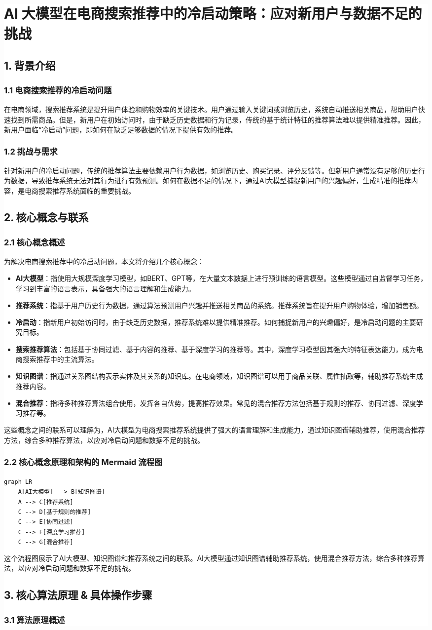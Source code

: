                 

# AI 大模型在电商搜索推荐中的冷启动策略：应对新用户与数据不足的挑战

## 1. 背景介绍

### 1.1 电商搜索推荐的冷启动问题

在电商领域，搜索推荐系统是提升用户体验和购物效率的关键技术。用户通过输入关键词或浏览历史，系统自动推送相关商品，帮助用户快速找到所需商品。但是，新用户在初始访问时，由于缺乏历史数据和行为记录，传统的基于统计特征的推荐算法难以提供精准推荐。因此，新用户面临“冷启动”问题，即如何在缺乏足够数据的情况下提供有效的推荐。

### 1.2 挑战与需求

针对新用户的冷启动问题，传统的推荐算法主要依赖用户行为数据，如浏览历史、购买记录、评分反馈等。但新用户通常没有足够的历史行为数据，导致推荐系统无法对其行为进行有效预测。如何在数据不足的情况下，通过AI大模型捕捉新用户的兴趣偏好，生成精准的推荐内容，是电商搜索推荐系统面临的重要挑战。

## 2. 核心概念与联系

### 2.1 核心概念概述

为解决电商搜索推荐中的冷启动问题，本文将介绍几个核心概念：

- **AI大模型**：指使用大规模深度学习模型，如BERT、GPT等，在大量文本数据上进行预训练的语言模型。这些模型通过自监督学习任务，学习到丰富的语言表示，具备强大的语言理解和生成能力。

- **推荐系统**：指基于用户历史行为数据，通过算法预测用户兴趣并推送相关商品的系统。推荐系统旨在提升用户购物体验，增加销售额。

- **冷启动**：指新用户初始访问时，由于缺乏历史数据，推荐系统难以提供精准推荐。如何捕捉新用户的兴趣偏好，是冷启动问题的主要研究目标。

- **搜索推荐算法**：包括基于协同过滤、基于内容的推荐、基于深度学习的推荐等。其中，深度学习模型因其强大的特征表达能力，成为电商搜索推荐中的主流算法。

- **知识图谱**：指通过关系图结构表示实体及其关系的知识库。在电商领域，知识图谱可以用于商品关联、属性抽取等，辅助推荐系统生成推荐内容。

- **混合推荐**：指将多种推荐算法组合使用，发挥各自优势，提高推荐效果。常见的混合推荐方法包括基于规则的推荐、协同过滤、深度学习推荐等。

这些概念之间的联系可以理解为，AI大模型为电商搜索推荐系统提供了强大的语言理解和生成能力，通过知识图谱辅助推荐，使用混合推荐方法，综合多种推荐算法，以应对冷启动问题和数据不足的挑战。

### 2.2 核心概念原理和架构的 Mermaid 流程图

```mermaid
graph LR
    A[AI大模型] --> B[知识图谱]
    A --> C[推荐系统]
    C --> D[基于规则的推荐]
    C --> E[协同过滤]
    C --> F[深度学习推荐]
    C --> G[混合推荐]
```

这个流程图展示了AI大模型、知识图谱和推荐系统之间的联系。AI大模型通过知识图谱辅助推荐系统，使用混合推荐方法，综合多种推荐算法，以应对冷启动问题和数据不足的挑战。

## 3. 核心算法原理 & 具体操作步骤

### 3.1 算法原理概述
